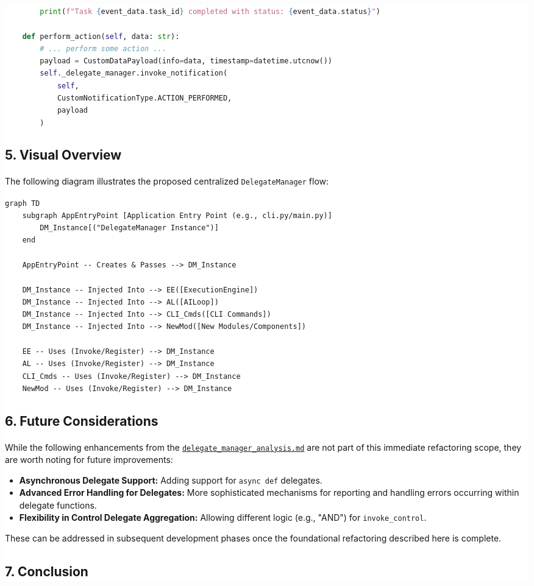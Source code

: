 ```python
        print(f"Task {event_data.task_id} completed with status: {event_data.status}")

    def perform_action(self, data: str):
        # ... perform some action ...
        payload = CustomDataPayload(info=data, timestamp=datetime.utcnow())
        self._delegate_manager.invoke_notification(
            self, 
            CustomNotificationType.ACTION_PERFORMED, 
            payload
        )
```

## 5. Visual Overview

The following diagram illustrates the proposed centralized `DelegateManager` flow:

```mermaid
graph TD
    subgraph AppEntryPoint [Application Entry Point (e.g., cli.py/main.py)]
        DM_Instance[("DelegateManager Instance")]
    end

    AppEntryPoint -- Creates & Passes --> DM_Instance

    DM_Instance -- Injected Into --> EE([ExecutionEngine])
    DM_Instance -- Injected Into --> AL([AILoop])
    DM_Instance -- Injected Into --> CLI_Cmds([CLI Commands])
    DM_Instance -- Injected Into --> NewMod([New Modules/Components])

    EE -- Uses (Invoke/Register) --> DM_Instance
    AL -- Uses (Invoke/Register) --> DM_Instance
    CLI_Cmds -- Uses (Invoke/Register) --> DM_Instance
    NewMod -- Uses (Invoke/Register) --> DM_Instance
```

## 6. Future Considerations

While the following enhancements from the [`delegate_manager_analysis.md`](delegate_manager_analysis.md) are not part of this immediate refactoring scope, they are worth noting for future improvements:

* **Asynchronous Delegate Support:** Adding support for `async def` delegates.
* **Advanced Error Handling for Delegates:** More sophisticated mechanisms for reporting and handling errors occurring within delegate functions.
* **Flexibility in Control Delegate Aggregation:** Allowing different logic (e.g., "AND") for `invoke_control`.

These can be addressed in subsequent development phases once the foundational refactoring described here is complete.

## 7. Conclusion
